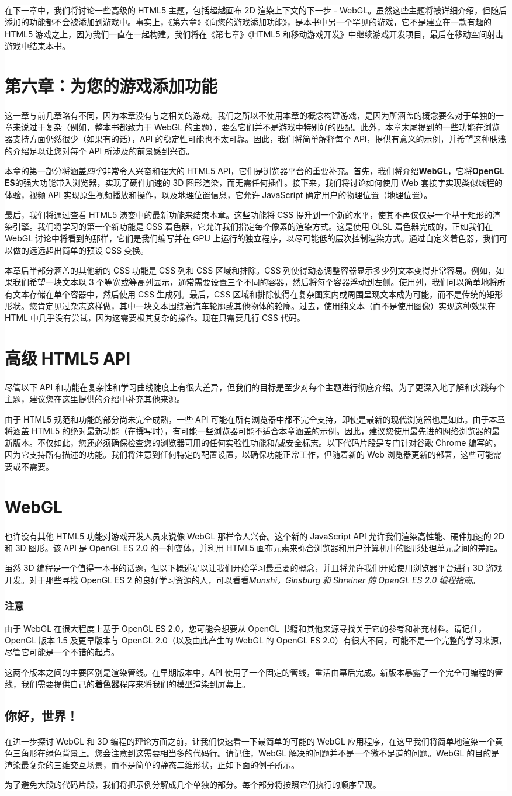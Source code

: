 在下一章中，我们将讨论一些高级的 HTML5 主题，包括超越画布 2D 渲染上下文的下一步 - WebGL。虽然这些主题将被详细介绍，但随后添加的功能都不会被添加到游戏中。事实上，《第六章》《向您的游戏添加功能》，是本书中另一个罕见的游戏，它不是建立在一款有趣的 HTML5 游戏之上，因为我们一直在一起构建。我们将在《第七章》《HTML5 和移动游戏开发》中继续游戏开发项目，最后在移动空间射击游戏中结束本书。


# 第六章：为您的游戏添加功能

这一章与前几章略有不同，因为本章没有与之相关的游戏。我们之所以不使用本章的概念构建游戏，是因为所涵盖的概念要么对于单独的一章来说过于复杂（例如，整本书都致力于 WebGL 的主题），要么它们并不是游戏中特别好的匹配。此外，本章末尾提到的一些功能在浏览器支持方面仍然很少（如果有的话），API 的稳定性可能也不太可靠。因此，我们将简单解释每个 API，提供有意义的示例，并希望这种肤浅的介绍足以让您对每个 API 所涉及的前景感到兴奋。

本章的第一部分将涵盖*四个*非常令人兴奋和强大的 HTML5 API，它们是浏览器平台的重要补充。首先，我们将介绍**WebGL**，它将**OpenGL ES**的强大功能带入浏览器，实现了硬件加速的 3D 图形渲染，而无需任何插件。接下来，我们将讨论如何使用 Web 套接字实现类似线程的体验，视频 API 实现原生视频播放和操作，以及地理位置信息，它允许 JavaScript 确定用户的物理位置（地理位置）。

最后，我们将通过查看 HTML5 演变中的最新功能来结束本章。这些功能将 CSS 提升到一个新的水平，使其不再仅仅是一个基于矩形的渲染引擎。我们将学习的第一个新功能是 CSS 着色器，它允许我们指定每个像素的渲染方式。这是使用 GLSL 着色器完成的，正如我们在 WebGL 讨论中将看到的那样，它们是我们编写并在 GPU 上运行的独立程序，以尽可能低的层次控制渲染方式。通过自定义着色器，我们可以做的远远超出简单的预设 CSS 变换。

本章后半部分涵盖的其他新的 CSS 功能是 CSS 列和 CSS 区域和排除。CSS 列使得动态调整容器显示多少列文本变得非常容易。例如，如果我们希望一块文本以 3 个等宽或等高列显示，通常需要设置三个不同的容器，然后将每个容器浮动到左侧。使用列，我们可以简单地将所有文本存储在单个容器中，然后使用 CSS 生成列。最后，CSS 区域和排除使得在复杂图案内或周围呈现文本成为可能，而不是传统的矩形形状。您肯定见过杂志这样做，其中一块文本围绕着汽车轮廓或其他物体的轮廓。过去，使用纯文本（而不是使用图像）实现这种效果在 HTML 中几乎没有尝试，因为这需要极其复杂的操作。现在只需要几行 CSS 代码。

# 高级 HTML5 API

尽管以下 API 和功能在复杂性和学习曲线陡度上有很大差异，但我们的目标是至少对每个主题进行彻底介绍。为了更深入地了解和实践每个主题，建议您在这里提供的介绍中补充其他来源。

由于 HTML5 规范和功能的部分尚未完全成熟，一些 API 可能在所有浏览器中都不完全支持，即使是最新的现代浏览器也是如此。由于本章将涵盖 HTML5 的绝对最新功能（在撰写时），有可能一些浏览器可能不适合本章涵盖的示例。因此，建议您使用最先进的网络浏览器的最新版本。不仅如此，您还必须确保检查您的浏览器可用的任何实验性功能和/或安全标志。以下代码片段是专门针对谷歌 Chrome 编写的，因为它支持所有描述的功能。我们将注意到任何特定的配置设置，以确保功能正常工作，但随着新的 Web 浏览器更新的部署，这些可能需要或不需要。

# WebGL

也许没有其他 HTML5 功能对游戏开发人员来说像 WebGL 那样令人兴奋。这个新的 JavaScript API 允许我们渲染高性能、硬件加速的 2D 和 3D 图形。该 API 是 OpenGL ES 2.0 的一种变体，并利用 HTML5 画布元素来弥合浏览器和用户计算机中的图形处理单元之间的差距。

虽然 3D 编程是一个值得一本书的话题，但以下概述足以让我们开始学习最重要的概念，并且将允许我们开始使用浏览器平台进行 3D 游戏开发。对于那些寻找 OpenGL ES 2 的良好学习资源的人，可以看看*Munshi，Ginsburg 和 Shreiner 的 OpenGL ES 2.0 编程指南*。

### 注意

由于 WebGL 在很大程度上基于 OpenGL ES 2.0，您可能会想要从 OpenGL 书籍和其他来源寻找关于它的参考和补充材料。请记住，OpenGL 版本 1.5 及更早版本与 OpenGL 2.0（以及由此产生的 WebGL 的 OpenGL ES 2.0）有很大不同，可能不是一个完整的学习来源，尽管它可能是一个不错的起点。

这两个版本之间的主要区别是渲染管线。在早期版本中，API 使用了一个固定的管线，重活由幕后完成。新版本暴露了一个完全可编程的管线，我们需要提供自己的**着色器**程序来将我们的模型渲染到屏幕上。

## 你好，世界！

在进一步探讨 WebGL 和 3D 编程的理论方面之前，让我们快速看一下最简单的可能的 WebGL 应用程序，在这里我们将简单地渲染一个黄色三角形在绿色背景上。您会注意到这需要相当多的代码行。请记住，WebGL 解决的问题并不是一个微不足道的问题。WebGL 的目的是渲染最复杂的三维交互场景，而不是简单的静态二维形状，正如下面的例子所示。

为了避免大段的代码片段，我们将把示例分解成几个单独的部分。每个部分将按照它们执行的顺序呈现。
